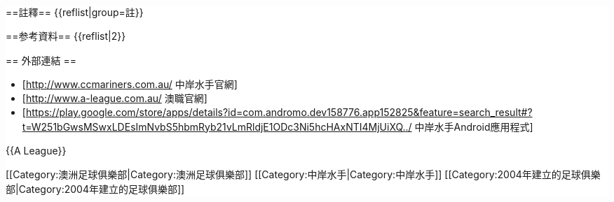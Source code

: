 ==註釋==
{{reflist|group=註}}

==参考資料==
{{reflist|2}}

== 外部連結 ==
* [http://www.ccmariners.com.au/ 中岸水手官網] 
* [http://www.a-league.com.au/ 澳職官網]
* [https://play.google.com/store/apps/details?id=com.andromo.dev158776.app152825&feature=search_result#?t=W251bGwsMSwxLDEsImNvbS5hbmRyb21vLmRldjE1ODc3Ni5hcHAxNTI4MjUiXQ../ 中岸水手Android應用程式]

{{A League}}

[[Category:澳洲足球俱樂部|Category:澳洲足球俱樂部]]
[[Category:中岸水手|Category:中岸水手]]
[[Category:2004年建立的足球俱樂部|Category:2004年建立的足球俱樂部]]